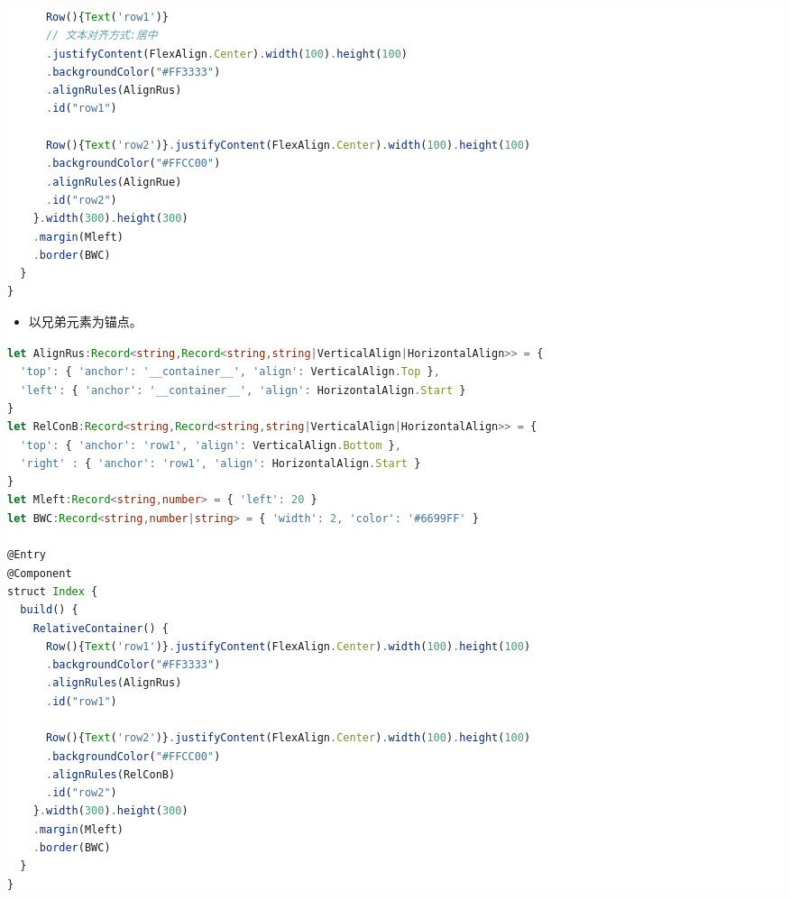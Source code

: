 ```ts
      Row(){Text('row1')}
      // 文本对齐方式:居中
      .justifyContent(FlexAlign.Center).width(100).height(100)
      .backgroundColor("#FF3333")
      .alignRules(AlignRus)
      .id("row1")

      Row(){Text('row2')}.justifyContent(FlexAlign.Center).width(100).height(100)
      .backgroundColor("#FFCC00")
      .alignRules(AlignRue)
      .id("row2")
    }.width(300).height(300)
    .margin(Mleft)
    .border(BWC)
  }
}
```

- 以兄弟元素为锚点。

```ts
let AlignRus:Record<string,Record<string,string|VerticalAlign|HorizontalAlign>> = {
  'top': { 'anchor': '__container__', 'align': VerticalAlign.Top },
  'left': { 'anchor': '__container__', 'align': HorizontalAlign.Start }
}
let RelConB:Record<string,Record<string,string|VerticalAlign|HorizontalAlign>> = {
  'top': { 'anchor': 'row1', 'align': VerticalAlign.Bottom },
  'right' : { 'anchor': 'row1', 'align': HorizontalAlign.Start }
}
let Mleft:Record<string,number> = { 'left': 20 }
let BWC:Record<string,number|string> = { 'width': 2, 'color': '#6699FF' }

@Entry
@Component
struct Index {
  build() {
    RelativeContainer() {
      Row(){Text('row1')}.justifyContent(FlexAlign.Center).width(100).height(100)
      .backgroundColor("#FF3333")
      .alignRules(AlignRus)
      .id("row1")

      Row(){Text('row2')}.justifyContent(FlexAlign.Center).width(100).height(100)
      .backgroundColor("#FFCC00")
      .alignRules(RelConB)
      .id("row2")
    }.width(300).height(300)
    .margin(Mleft)
    .border(BWC)
  }
}
```

